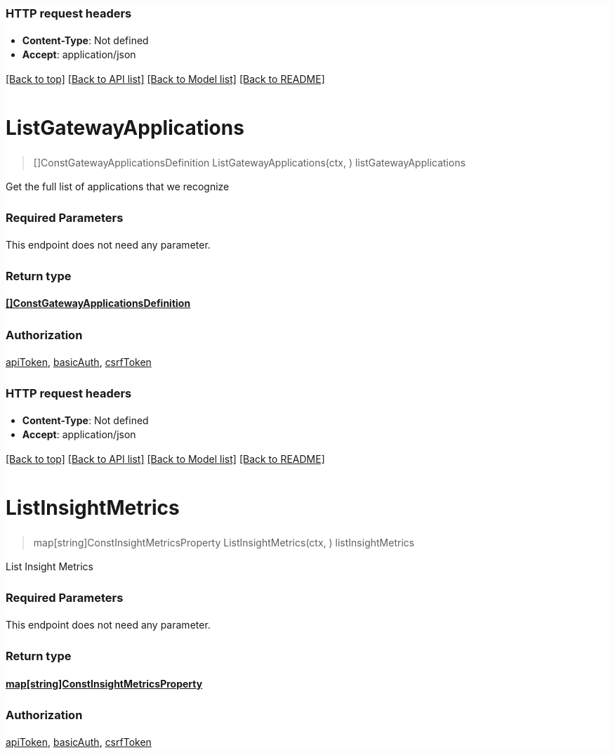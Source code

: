 ### HTTP request headers

 - **Content-Type**: Not defined
 - **Accept**: application/json

[[Back to top]](#) [[Back to API list]](../README.md#documentation-for-api-endpoints) [[Back to Model list]](../README.md#documentation-for-models) [[Back to README]](../README.md)

# **ListGatewayApplications**
> []ConstGatewayApplicationsDefinition ListGatewayApplications(ctx, )
listGatewayApplications

Get the full list of applications that we recognize

### Required Parameters
This endpoint does not need any parameter.

### Return type

[**[]ConstGatewayApplicationsDefinition**](const_gateway_applications_definition.md)

### Authorization

[apiToken](../README.md#apiToken), [basicAuth](../README.md#basicAuth), [csrfToken](../README.md#csrfToken)

### HTTP request headers

 - **Content-Type**: Not defined
 - **Accept**: application/json

[[Back to top]](#) [[Back to API list]](../README.md#documentation-for-api-endpoints) [[Back to Model list]](../README.md#documentation-for-models) [[Back to README]](../README.md)

# **ListInsightMetrics**
> map[string]ConstInsightMetricsProperty ListInsightMetrics(ctx, )
listInsightMetrics

List Insight Metrics

### Required Parameters
This endpoint does not need any parameter.

### Return type

[**map[string]ConstInsightMetricsProperty**](const_insight_metrics_property.md)

### Authorization

[apiToken](../README.md#apiToken), [basicAuth](../README.md#basicAuth), [csrfToken](../README.md#csrfToken)
